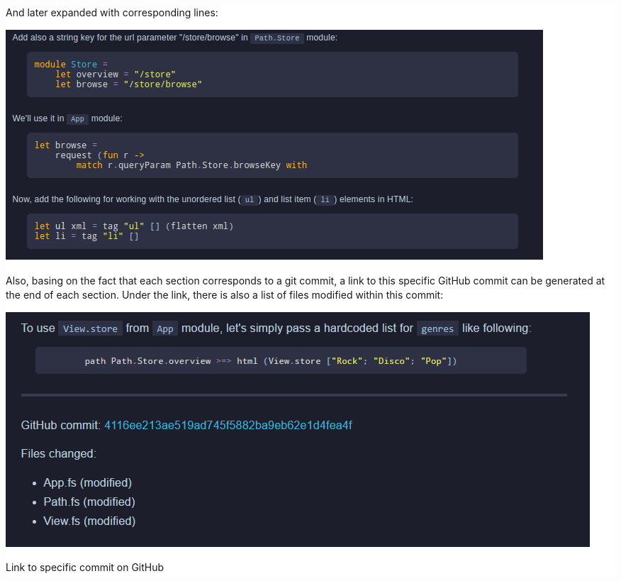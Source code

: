 And later expanded with corresponding lines:

![](snippets_expanded.png)

Also, basing on the fact that each section corresponds to a git commit, a link to this specific GitHub commit can be generated at the end of each section. Under the link, there is also a list of files modified within this commit:

![](github_commit.png)

Link to specific commit on GitHub
